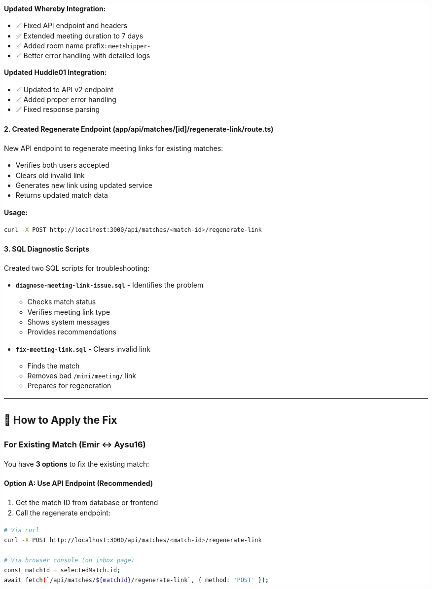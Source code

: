 **Updated Whereby Integration:**
- ✅ Fixed API endpoint and headers
- ✅ Extended meeting duration to 7 days
- ✅ Added room name prefix: `meetshipper-`
- ✅ Better error handling with detailed logs

**Updated Huddle01 Integration:**
- ✅ Updated to API v2 endpoint
- ✅ Added proper error handling
- ✅ Fixed response parsing

#### 2. **Created Regenerate Endpoint** (app/api/matches/[id]/regenerate-link/route.ts)

New API endpoint to regenerate meeting links for existing matches:
- Verifies both users accepted
- Clears old invalid link
- Generates new link using updated service
- Returns updated match data

**Usage:**
```bash
curl -X POST http://localhost:3000/api/matches/<match-id>/regenerate-link
```

#### 3. **SQL Diagnostic Scripts**

Created two SQL scripts for troubleshooting:

- **`diagnose-meeting-link-issue.sql`** - Identifies the problem
  - Checks match status
  - Verifies meeting link type
  - Shows system messages
  - Provides recommendations

- **`fix-meeting-link.sql`** - Clears invalid link
  - Finds the match
  - Removes bad `/mini/meeting/` link
  - Prepares for regeneration

---

## 🚀 How to Apply the Fix

### For Existing Match (Emir ↔ Aysu16)

You have **3 options** to fix the existing match:

#### **Option A: Use API Endpoint** (Recommended)

1. Get the match ID from database or frontend
2. Call the regenerate endpoint:

```bash
# Via curl
curl -X POST http://localhost:3000/api/matches/<match-id>/regenerate-link

# Via browser console (on inbox page)
const matchId = selectedMatch.id;
await fetch(`/api/matches/${matchId}/regenerate-link`, { method: 'POST' });
```
